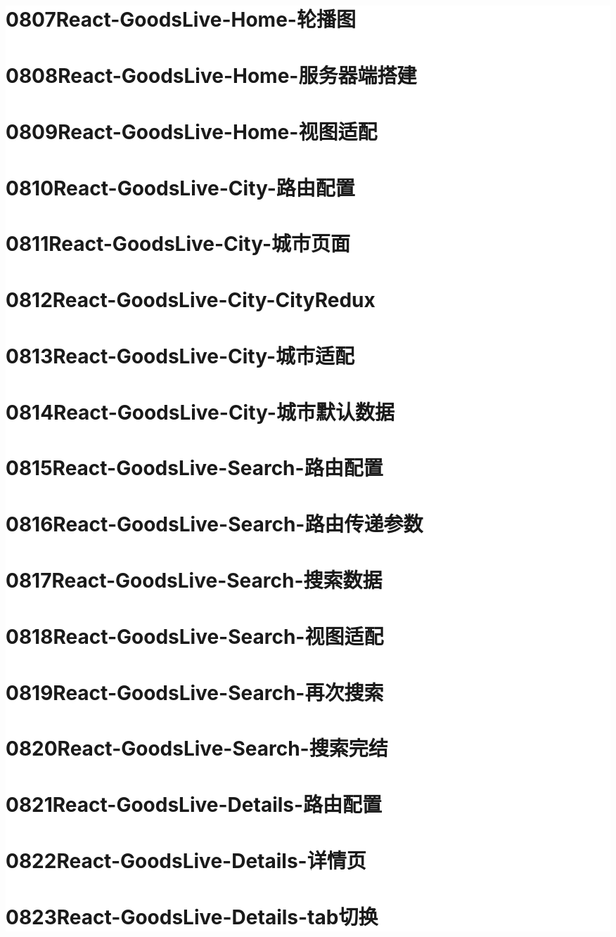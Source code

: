 # 0807React-GoodsLive-Home-轮播图

# 0808React-GoodsLive-Home-服务器端搭建

# 0809React-GoodsLive-Home-视图适配

# 0810React-GoodsLive-City-路由配置

# 0811React-GoodsLive-City-城市页面

# 0812React-GoodsLive-City-CityRedux

# 0813React-GoodsLive-City-城市适配

# 0814React-GoodsLive-City-城市默认数据

# 0815React-GoodsLive-Search-路由配置

# 0816React-GoodsLive-Search-路由传递参数

# 0817React-GoodsLive-Search-搜索数据

# 0818React-GoodsLive-Search-视图适配

# 0819React-GoodsLive-Search-再次搜索

# 0820React-GoodsLive-Search-搜索完结

# 0821React-GoodsLive-Details-路由配置

# 0822React-GoodsLive-Details-详情页

# 0823React-GoodsLive-Details-tab切换

